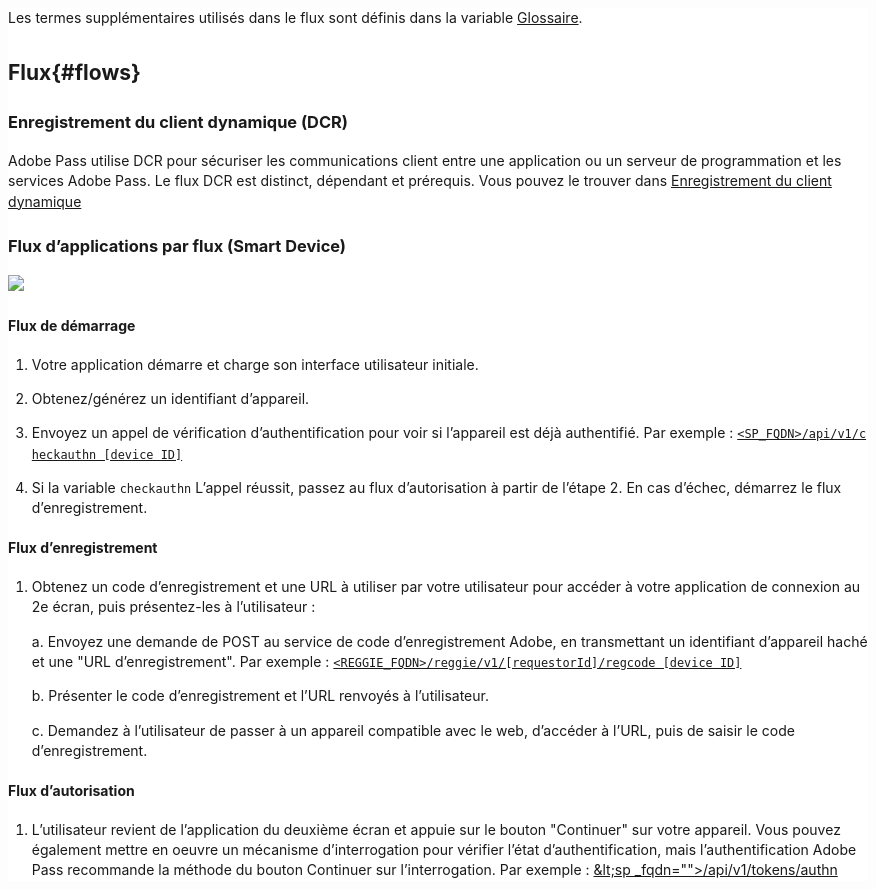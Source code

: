 

Les termes supplémentaires utilisés dans le flux sont définis dans la variable [Glossaire](/help/authentication/glossary.md).

## Flux{#flows}

### Enregistrement du client dynamique (DCR)

Adobe Pass utilise DCR pour sécuriser les communications client entre une application ou un serveur de programmation et les services Adobe Pass. Le flux DCR est distinct, dépendant et prérequis. Vous pouvez le trouver dans [Enregistrement du client dynamique](/help/authentication/dynamic-client-registration.md)


### Flux d’applications par flux (Smart Device)

![](assets/smart-device-app-flow.png)

#### Flux de démarrage

1. Votre application démarre et charge son interface utilisateur initiale.

2. Obtenez/générez un identifiant d’appareil.

3. Envoyez un appel de vérification d’authentification pour voir si l’appareil est déjà authentifié.  Par exemple : [`<SP_FQDN>/api/v1/checkauthn [device ID]`](/help/authentication/check-authentication-token.md)

4. Si la variable `checkauthn` L’appel réussit, passez au flux d’autorisation à partir de l’étape 2.  En cas d’échec, démarrez le flux d’enregistrement.



#### Flux d’enregistrement

1. Obtenez un code d’enregistrement et une URL à utiliser par votre utilisateur pour accéder à votre application de connexion au 2e écran, puis présentez-les à l’utilisateur :

   a. Envoyez une demande de POST au service de code d’enregistrement Adobe, en transmettant un identifiant d’appareil haché et une &quot;URL d’enregistrement&quot;.  Par exemple : [`<REGGIE_FQDN>/reggie/v1/[requestorId]/regcode [device ID]`](/help/authentication/registration-code-request.md)

   b. Présenter le code d’enregistrement et l’URL renvoyés à l’utilisateur.

   c. Demandez à l’utilisateur de passer à un appareil compatible avec le web, d’accéder à l’URL, puis de saisir le code d’enregistrement.



#### Flux d’autorisation

1. L’utilisateur revient de l’application du deuxième écran et appuie sur le bouton &quot;Continuer&quot; sur votre appareil. Vous pouvez également mettre en oeuvre un mécanisme d’interrogation pour vérifier l’état d’authentification, mais l’authentification Adobe Pass recommande la méthode du bouton Continuer sur l’interrogation.  Par exemple : [\&lt;sp _fqdn=&quot;&quot;>/api/v1/tokens/authn](/help/authentication/retrieve-authentication-token.md)
